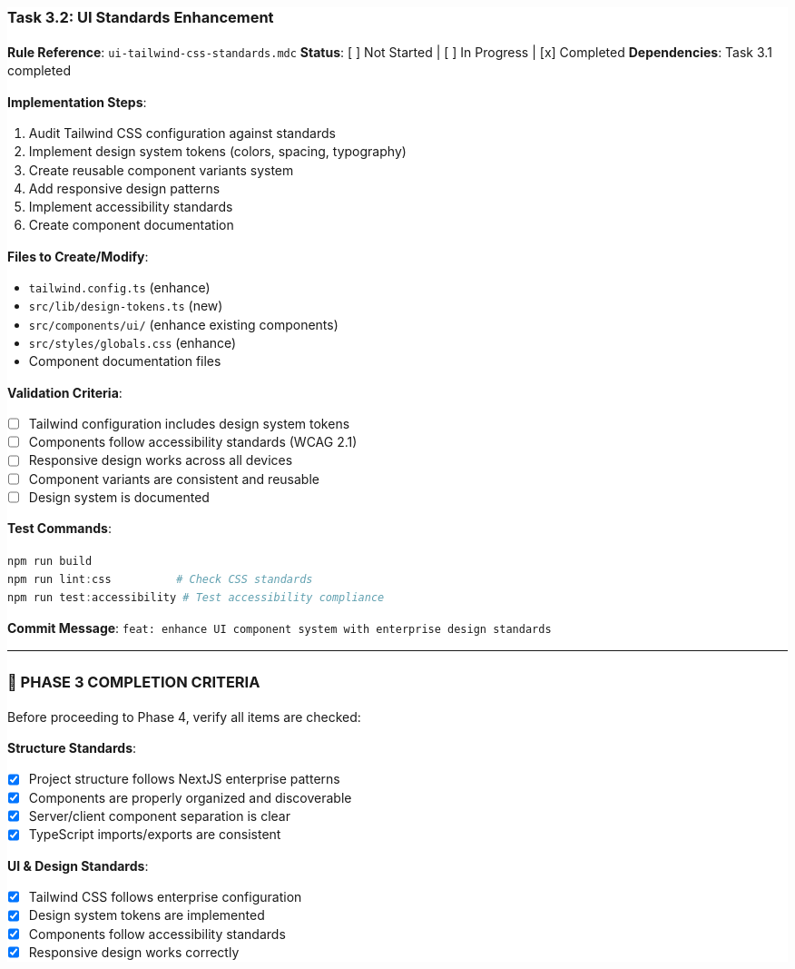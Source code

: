 ### **Task 3.2: UI Standards Enhancement**

**Rule Reference**: `ui-tailwind-css-standards.mdc`
**Status**: [ ] Not Started | [ ] In Progress | [x] Completed
**Dependencies**: Task 3.1 completed

**Implementation Steps**:

1. Audit Tailwind CSS configuration against standards
2. Implement design system tokens (colors, spacing, typography)
3. Create reusable component variants system
4. Add responsive design patterns
5. Implement accessibility standards
6. Create component documentation

**Files to Create/Modify**:

- `tailwind.config.ts` (enhance)
- `src/lib/design-tokens.ts` (new)
- `src/components/ui/` (enhance existing components)
- `src/styles/globals.css` (enhance)
- Component documentation files

**Validation Criteria**:

- [ ] Tailwind configuration includes design system tokens
- [ ] Components follow accessibility standards (WCAG 2.1)
- [ ] Responsive design works across all devices
- [ ] Component variants are consistent and reusable
- [ ] Design system is documented

**Test Commands**:

```powershell
npm run build
npm run lint:css          # Check CSS standards
npm run test:accessibility # Test accessibility compliance
```

**Commit Message**: `feat: enhance UI component system with enterprise design standards`

---

### **🎯 PHASE 3 COMPLETION CRITERIA**

Before proceeding to Phase 4, verify all items are checked:

**Structure Standards**:

- [x] Project structure follows NextJS enterprise patterns
- [x] Components are properly organized and discoverable
- [x] Server/client component separation is clear
- [x] TypeScript imports/exports are consistent

**UI & Design Standards**:

- [x] Tailwind CSS follows enterprise configuration
- [x] Design system tokens are implemented
- [x] Components follow accessibility standards
- [x] Responsive design works correctly
